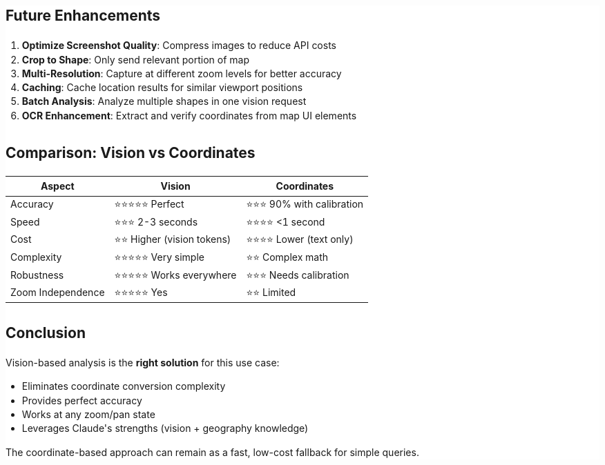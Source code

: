 ## Future Enhancements

1. **Optimize Screenshot Quality**: Compress images to reduce API costs
2. **Crop to Shape**: Only send relevant portion of map
3. **Multi-Resolution**: Capture at different zoom levels for better accuracy
4. **Caching**: Cache location results for similar viewport positions
5. **Batch Analysis**: Analyze multiple shapes in one vision request
6. **OCR Enhancement**: Extract and verify coordinates from map UI elements

## Comparison: Vision vs Coordinates

| Aspect | Vision | Coordinates |
|--------|--------|-------------|
| Accuracy | ⭐⭐⭐⭐⭐ Perfect | ⭐⭐⭐ 90% with calibration |
| Speed | ⭐⭐⭐ 2-3 seconds | ⭐⭐⭐⭐ <1 second |
| Cost | ⭐⭐ Higher (vision tokens) | ⭐⭐⭐⭐ Lower (text only) |
| Complexity | ⭐⭐⭐⭐⭐ Very simple | ⭐⭐ Complex math |
| Robustness | ⭐⭐⭐⭐⭐ Works everywhere | ⭐⭐⭐ Needs calibration |
| Zoom Independence | ⭐⭐⭐⭐⭐ Yes | ⭐⭐ Limited |

## Conclusion

Vision-based analysis is the **right solution** for this use case:
- Eliminates coordinate conversion complexity
- Provides perfect accuracy
- Works at any zoom/pan state
- Leverages Claude's strengths (vision + geography knowledge)

The coordinate-based approach can remain as a fast, low-cost fallback for simple queries.
